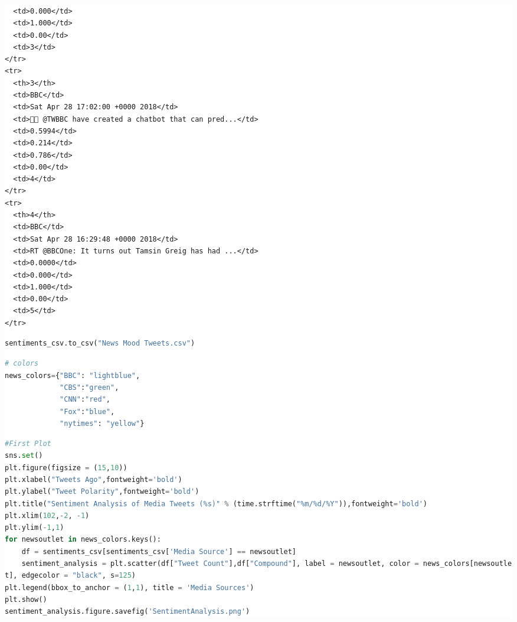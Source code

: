       <td>0.000</td>
      <td>1.000</td>
      <td>0.00</td>
      <td>3</td>
    </tr>
    <tr>
      <th>3</th>
      <td>BBC</td>
      <td>Sat Apr 28 17:02:00 +0000 2018</td>
      <td>🤖📸 @TWBBC have created a chatbot that can pred...</td>
      <td>0.5994</td>
      <td>0.214</td>
      <td>0.786</td>
      <td>0.00</td>
      <td>4</td>
    </tr>
    <tr>
      <th>4</th>
      <td>BBC</td>
      <td>Sat Apr 28 16:29:48 +0000 2018</td>
      <td>RT @BBCOne: It turns out Tamsin Greig has had ...</td>
      <td>0.0000</td>
      <td>0.000</td>
      <td>1.000</td>
      <td>0.00</td>
      <td>5</td>
    </tr>
  </tbody>
</table>
</div>




```python
sentiments_csv.to_csv("News Mood Tweets.csv")
```


```python
# colors
news_colors={"BBC": "lightblue",
             "CBS":"green", 
             "CNN":"red",
             "Fox":"blue",
             "nytimes": "yellow"}
```


```python
#First Plot
sns.set()
plt.figure(figsize = (15,10))
plt.xlabel("Tweets Ago",fontweight='bold')
plt.ylabel("Tweet Polarity",fontweight='bold')
plt.title("Sentiment Analysis of Media Tweets (%s)" % (time.strftime("%m/%d/%Y")),fontweight='bold')
plt.xlim(102,-2, -1)
plt.ylim(-1,1)
for newsoutlet in news_colors.keys():
    df = sentiments_csv[sentiments_csv['Media Source'] == newsoutlet]
    sentiment_analysis = plt.scatter(df["Tweet Count"],df["Compound"], label = newsoutlet, color = news_colors[newsoutlet], edgecolor = "black", s=125)
plt.legend(bbox_to_anchor = (1,1), title = 'Media Sources')    
plt.show()
sentiment_analysis.figure.savefig('SentimentAnalysis.png')
```
